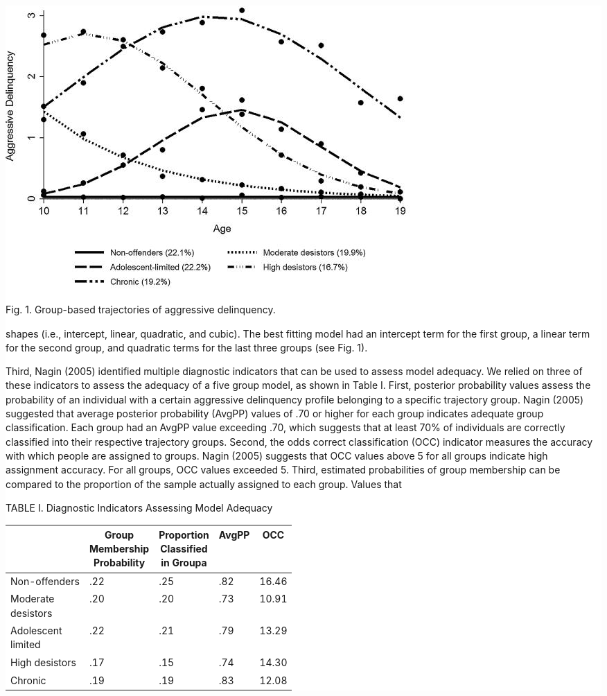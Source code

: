 ![](_page_5_Figure_6.jpeg)

Fig. 1. Group-based trajectories of aggressive delinquency.

shapes (i.e., intercept, linear, quadratic, and cubic). The best fitting model had an intercept term for the first group, a linear term for the second group, and quadratic terms for the last three groups (see Fig. 1).

Third, Nagin (2005) identified multiple diagnostic indicators that can be used to assess model adequacy. We relied on three of these indicators to assess the adequacy of a five group model, as shown in Table I. First, posterior probability values assess the probability of an individual with a certain aggressive delinquency profile belonging to a specific trajectory group. Nagin (2005) suggested that average posterior probability (AvgPP) values of .70 or higher for each group indicates adequate group classification. Each group had an AvgPP value exceeding .70, which suggests that at least 70% of individuals are correctly classified into their respective trajectory groups. Second, the odds correct classification (OCC) indicator measures the accuracy with which people are assigned to groups. Nagin (2005) suggests that OCC values above 5 for all groups indicate high assignment accuracy. For all groups, OCC values exceeded 5. Third, estimated probabilities of group membership can be compared to the proportion of the sample actually assigned to each group. Values that

TABLE I. Diagnostic Indicators Assessing Model Adequacy

|                       | Group<br>Membership<br>Probability | Proportion<br>Classified<br>in Groupa | AvgPP | OCC   |
|-----------------------|------------------------------------|---------------------------------------|-------|-------|
| Non-offenders         | .22                                | .25                                   | .82   | 16.46 |
| Moderate<br>desistors | .20                                | .20                                   | .73   | 10.91 |
| Adolescent<br>limited | .22                                | .21                                   | .79   | 13.29 |
| High desistors        | .17                                | .15                                   | .74   | 14.30 |
| Chronic               | .19                                | .19                                   | .83   | 12.08 |
